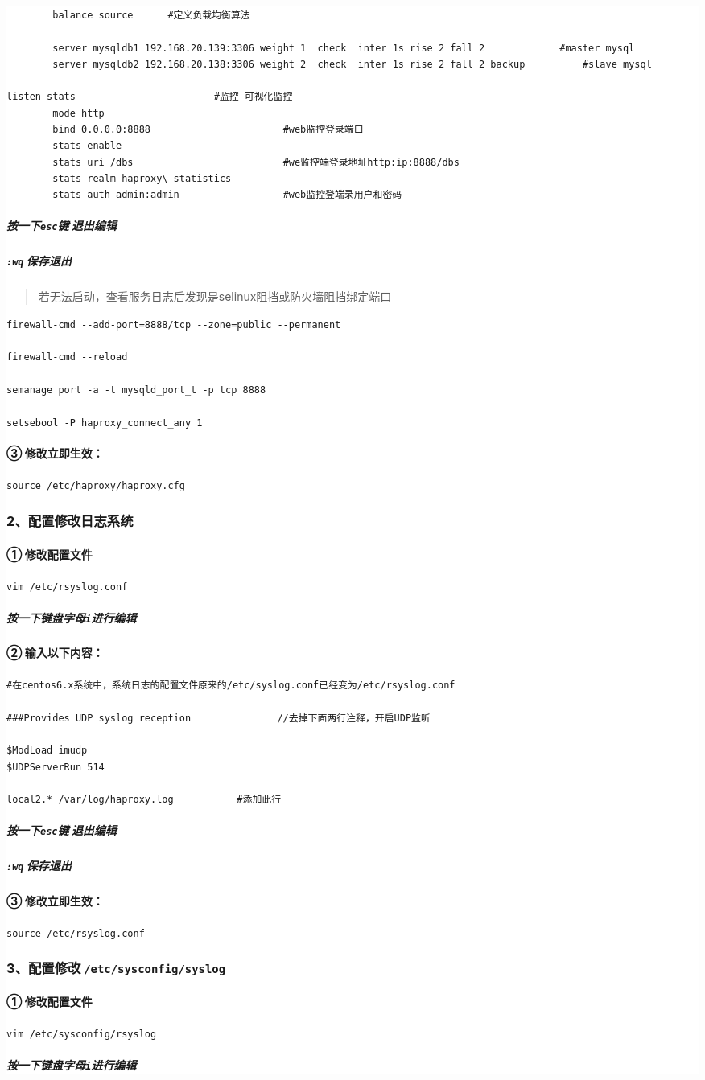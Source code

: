 ``` 
		balance source    	#定义负载均衡算法
 
		server mysqldb1 192.168.20.139:3306 weight 1  check  inter 1s rise 2 fall 2        		#master mysql
		server mysqldb2 192.168.20.138:3306 weight 2  check  inter 1s rise 2 fall 2 backup         	#slave mysql
 
listen stats						#监控 可视化监控
		mode http
		bind 0.0.0.0:8888                    	#web监控登录端口
		stats enable
		stats uri /dbs                        	#we监控端登录地址http:ip:8888/dbs
		stats realm haproxy\ statistics
		stats auth admin:admin                	#web监控登端录用户和密码
```
##### 按一下`esc`键 退出编辑 #####
##### `:wq` 保存退出 #####
> 若无法启动，查看服务日志后发现是selinux阻挡或防火墙阻挡绑定端口
```
firewall-cmd --add-port=8888/tcp --zone=public --permanent

firewall-cmd --reload

semanage port -a -t mysqld_port_t -p tcp 8888

setsebool -P haproxy_connect_any 1
```
#### ③ 修改立即生效： ####
```
source /etc/haproxy/haproxy.cfg
```
### 2、配置修改日志系统 ###
#### ① 修改配置文件 ####
```
vim /etc/rsyslog.conf
```
##### 按一下键盘字母`i`进行编辑 #####
#### ② 输入以下内容： ####
```
#在centos6.x系统中，系统日志的配置文件原来的/etc/syslog.conf已经变为/etc/rsyslog.conf
 
###Provides UDP syslog reception               //去掉下面两行注释，开启UDP监听
 
$ModLoad imudp
$UDPServerRun 514
 
local2.* /var/log/haproxy.log           #添加此行
```
##### 按一下`esc`键 退出编辑 #####
##### `:wq` 保存退出 #####
#### ③ 修改立即生效： ####
```
source /etc/rsyslog.conf
```
### 3、配置修改 `/etc/sysconfig/syslog` ###
#### ① 修改配置文件 ####
```
vim /etc/sysconfig/rsyslog
```
##### 按一下键盘字母`i`进行编辑 #####